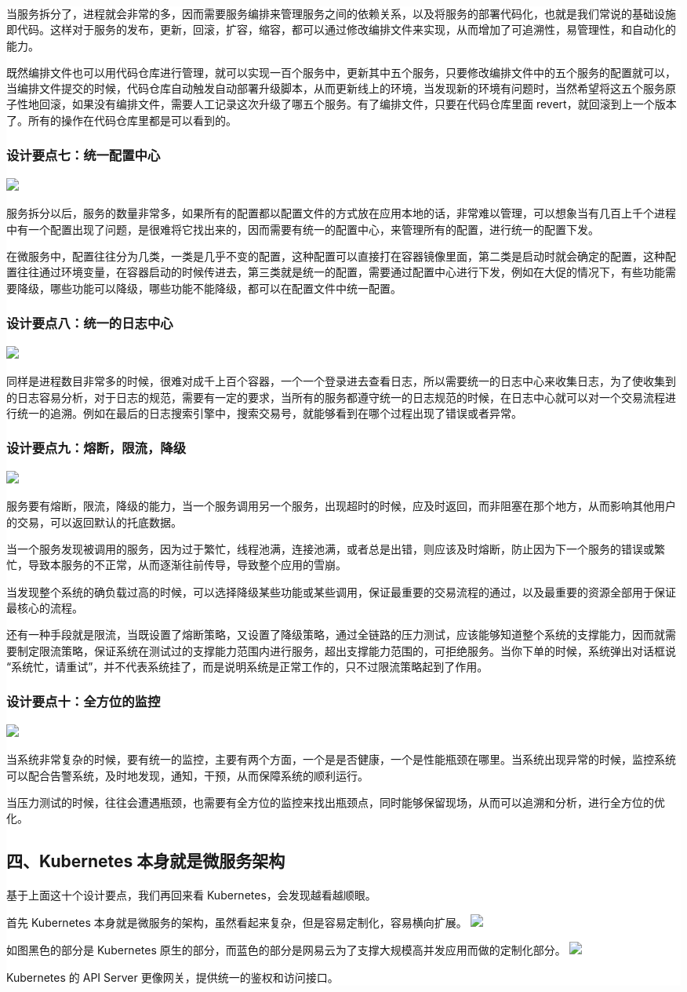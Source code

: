 当服务拆分了，进程就会非常的多，因而需要服务编排来管理服务之间的依赖关系，以及将服务的部署代码化，也就是我们常说的基础设施即代码。这样对于服务的发布，更新，回滚，扩容，缩容，都可以通过修改编排文件来实现，从而增加了可追溯性，易管理性，和自动化的能力。

既然编排文件也可以用代码仓库进行管理，就可以实现一百个服务中，更新其中五个服务，只要修改编排文件中的五个服务的配置就可以，当编排文件提交的时候，代码仓库自动触发自动部署升级脚本，从而更新线上的环境，当发现新的环境有问题时，当然希望将这五个服务原子性地回滚，如果没有编排文件，需要人工记录这次升级了哪五个服务。有了编排文件，只要在代码仓库里面 revert，就回滚到上一个版本了。所有的操作在代码仓库里都是可以看到的。

### 设计要点七：统一配置中心
![](https://pic1.zhimg.com/80/v2-ee65797a5f4293d78775f250f37d2cb7_hd.jpg)

服务拆分以后，服务的数量非常多，如果所有的配置都以配置文件的方式放在应用本地的话，非常难以管理，可以想象当有几百上千个进程中有一个配置出现了问题，是很难将它找出来的，因而需要有统一的配置中心，来管理所有的配置，进行统一的配置下发。

在微服务中，配置往往分为几类，一类是几乎不变的配置，这种配置可以直接打在容器镜像里面，第二类是启动时就会确定的配置，这种配置往往通过环境变量，在容器启动的时候传进去，第三类就是统一的配置，需要通过配置中心进行下发，例如在大促的情况下，有些功能需要降级，哪些功能可以降级，哪些功能不能降级，都可以在配置文件中统一配置。

### 设计要点八：统一的日志中心
![](https://pic1.zhimg.com/80/v2-88ef3b80e824cc64df8f2c40188b1a31_hd.jpg)

同样是进程数目非常多的时候，很难对成千上百个容器，一个一个登录进去查看日志，所以需要统一的日志中心来收集日志，为了使收集到的日志容易分析，对于日志的规范，需要有一定的要求，当所有的服务都遵守统一的日志规范的时候，在日志中心就可以对一个交易流程进行统一的追溯。例如在最后的日志搜索引擎中，搜索交易号，就能够看到在哪个过程出现了错误或者异常。

### 设计要点九：熔断，限流，降级
![](https://pic1.zhimg.com/80/v2-74fecf0238c7d15d8d1597bc263e425e_hd.jpg)

服务要有熔断，限流，降级的能力，当一个服务调用另一个服务，出现超时的时候，应及时返回，而非阻塞在那个地方，从而影响其他用户的交易，可以返回默认的托底数据。

当一个服务发现被调用的服务，因为过于繁忙，线程池满，连接池满，或者总是出错，则应该及时熔断，防止因为下一个服务的错误或繁忙，导致本服务的不正常，从而逐渐往前传导，导致整个应用的雪崩。

当发现整个系统的确负载过高的时候，可以选择降级某些功能或某些调用，保证最重要的交易流程的通过，以及最重要的资源全部用于保证最核心的流程。

还有一种手段就是限流，当既设置了熔断策略，又设置了降级策略，通过全链路的压力测试，应该能够知道整个系统的支撑能力，因而就需要制定限流策略，保证系统在测试过的支撑能力范围内进行服务，超出支撑能力范围的，可拒绝服务。当你下单的时候，系统弹出对话框说 “系统忙，请重试”，并不代表系统挂了，而是说明系统是正常工作的，只不过限流策略起到了作用。

### 设计要点十：全方位的监控
![](https://pic1.zhimg.com/80/v2-b367fd48938230d8fb2955b84cd93926_hd.jpg)

当系统非常复杂的时候，要有统一的监控，主要有两个方面，一个是是否健康，一个是性能瓶颈在哪里。当系统出现异常的时候，监控系统可以配合告警系统，及时地发现，通知，干预，从而保障系统的顺利运行。

当压力测试的时候，往往会遭遇瓶颈，也需要有全方位的监控来找出瓶颈点，同时能够保留现场，从而可以追溯和分析，进行全方位的优化。

## 四、Kubernetes 本身就是微服务架构

基于上面这十个设计要点，我们再回来看 Kubernetes，会发现越看越顺眼。

首先 Kubernetes 本身就是微服务的架构，虽然看起来复杂，但是容易定制化，容易横向扩展。
![](https://pic3.zhimg.com/80/v2-41add76a0b1cd02074ff99d26402892b_hd.jpg)

如图黑色的部分是 Kubernetes 原生的部分，而蓝色的部分是网易云为了支撑大规模高并发应用而做的定制化部分。
![](https://pic1.zhimg.com/80/v2-22b05baed189fb9bdaba5e4039e80fba_hd.jpg)

Kubernetes 的 API Server 更像网关，提供统一的鉴权和访问接口。
